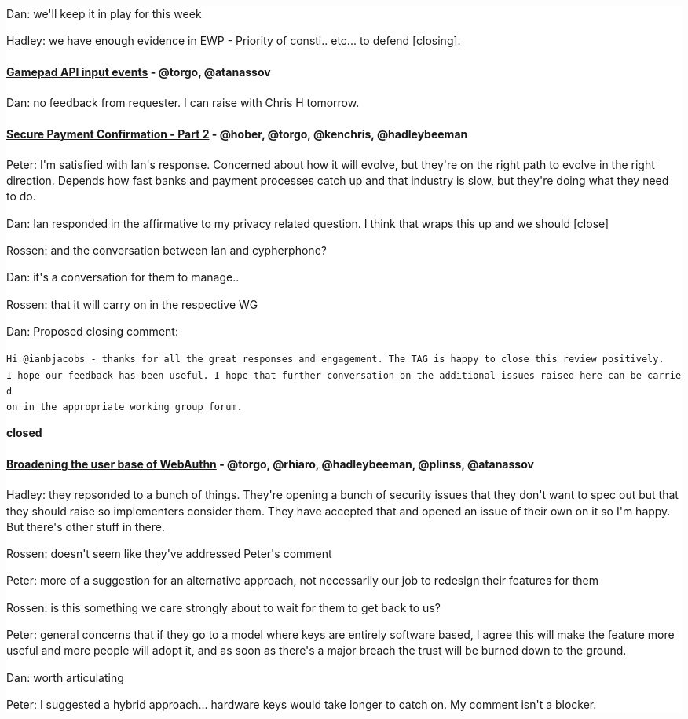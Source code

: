 Dan: we'll keep it in play for this week

Hadley: we have enough evidence in EWP - Priority of consti.. etc... to defend [closing].

#### [Gamepad API input events](https://github.com/w3ctag/design-reviews/issues/662) - @torgo, @atanassov

Dan: no feedback from requester. I can raise with Chris H tomorrow.

#### [Secure Payment Confirmation - Part 2](https://github.com/w3ctag/design-reviews/issues/675) - @hober, @torgo, @kenchris, @hadleybeeman

Peter: I'm satisfied with Ian's response. Concerned about how it will evolve, but they're on the right path to evolve in the right direction. Depends how fast banks and payment processes catch up and that industry is slow, but they're doing what they need to do.

Dan: Ian responded in the affirmative to my privacy related question. I think that wraps this up and we should [close]

Rossen: and the conversation between Ian and cypherphone?

Dan: it's a conversation for them to manage..

Rossen: that it will carry on in the respective WG

Dan: Proposed closing comment:
```
Hi @ianbjacobs - thanks for all the great responses and engagement. The TAG is happy to close this review positively. 
I hope our feedback has been useful. I hope that further conversation on the additional issues raised here can be carried 
on in the appropriate working group forum.
```

**closed**

#### [Broadening the user base of WebAuthn](https://github.com/w3ctag/design-reviews/issues/686) - @torgo, @rhiaro, @hadleybeeman, @plinss, @atanassov

Hadley: they repsonded to a bunch of things. They're opening a bunch of security issues that they don't want to spec out but that they should raise so implementers consider them. They have accepted that and opened an issue of their own on it so I'm happy. But there's other stuff in there.

Rossen: doesn't seem like they've addressed Peter's comment

Peter: more of a suggestion for an alternative approach, not necessarily our job to redesign their features for them

Rossen: is this something we care strongly about to wait for them to get back to us?

Peter: general concerns that if they go to a model where keys are entirely software based, I agree this will make the feature more useful and more people will adopt it, and as soon as there's a major breach the trust will be burned down to the ground.

Dan: worth articulating

Peter: I suggested a hybrid approach... hardware keys would take longer to catch on. My comment isn't a blocker.

